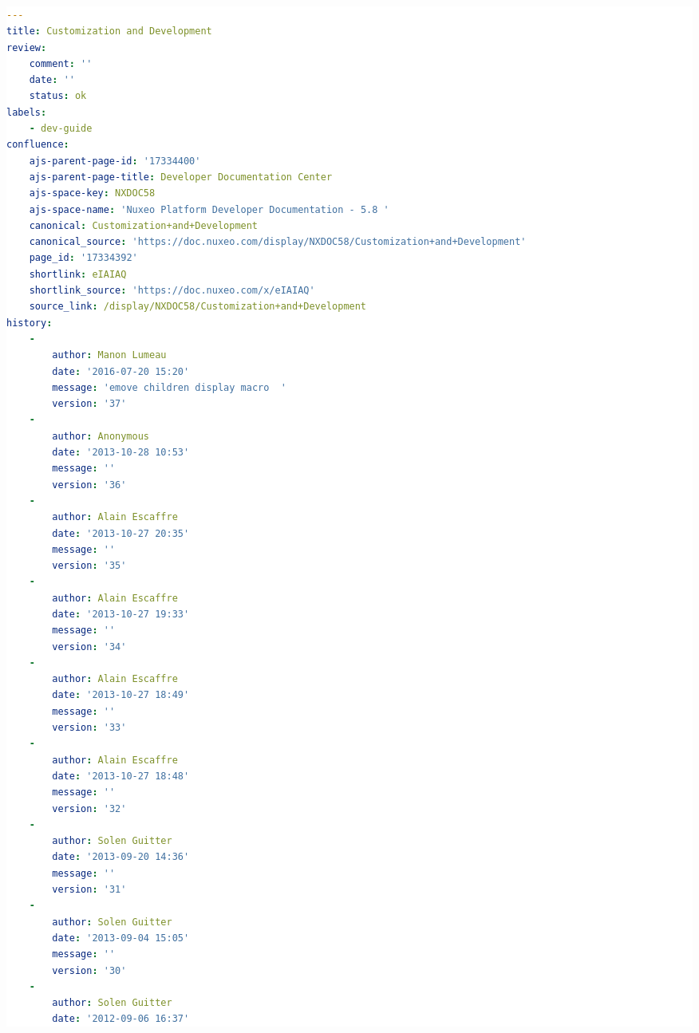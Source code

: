 ```yaml
---
title: Customization and Development
review:
    comment: ''
    date: ''
    status: ok
labels:
    - dev-guide
confluence:
    ajs-parent-page-id: '17334400'
    ajs-parent-page-title: Developer Documentation Center
    ajs-space-key: NXDOC58
    ajs-space-name: 'Nuxeo Platform Developer Documentation - 5.8 '
    canonical: Customization+and+Development
    canonical_source: 'https://doc.nuxeo.com/display/NXDOC58/Customization+and+Development'
    page_id: '17334392'
    shortlink: eIAIAQ
    shortlink_source: 'https://doc.nuxeo.com/x/eIAIAQ'
    source_link: /display/NXDOC58/Customization+and+Development
history:
    - 
        author: Manon Lumeau
        date: '2016-07-20 15:20'
        message: 'emove children display macro  '
        version: '37'
    - 
        author: Anonymous
        date: '2013-10-28 10:53'
        message: ''
        version: '36'
    - 
        author: Alain Escaffre
        date: '2013-10-27 20:35'
        message: ''
        version: '35'
    - 
        author: Alain Escaffre
        date: '2013-10-27 19:33'
        message: ''
        version: '34'
    - 
        author: Alain Escaffre
        date: '2013-10-27 18:49'
        message: ''
        version: '33'
    - 
        author: Alain Escaffre
        date: '2013-10-27 18:48'
        message: ''
        version: '32'
    - 
        author: Solen Guitter
        date: '2013-09-20 14:36'
        message: ''
        version: '31'
    - 
        author: Solen Guitter
        date: '2013-09-04 15:05'
        message: ''
        version: '30'
    - 
        author: Solen Guitter
        date: '2012-09-06 16:37'
```